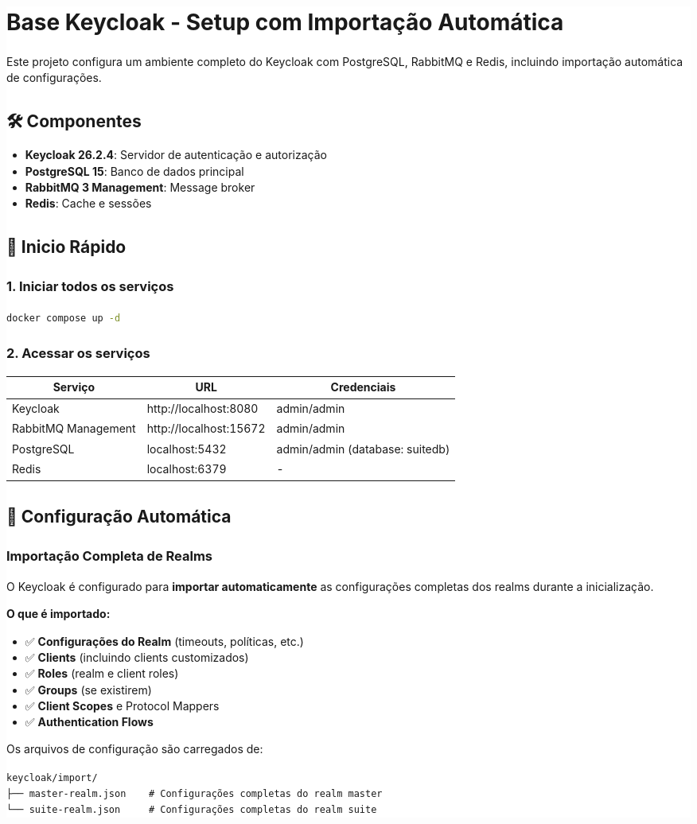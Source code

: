 # Base Keycloak - Setup com Importação Automática

Este projeto configura um ambiente completo do Keycloak com PostgreSQL, RabbitMQ e Redis, incluindo importação automática de configurações.

## 🛠️ **Componentes**

- **Keycloak 26.2.4**: Servidor de autenticação e autorização
- **PostgreSQL 15**: Banco de dados principal
- **RabbitMQ 3 Management**: Message broker
- **Redis**: Cache e sessões

## 🚀 **Inicio Rápido**

### 1. Iniciar todos os serviços
```bash
docker compose up -d
```

### 2. Acessar os serviços

| Serviço | URL | Credenciais |
|---------|-----|-------------|
| Keycloak | http://localhost:8080 | admin/admin |
| RabbitMQ Management | http://localhost:15672 | admin/admin |
| PostgreSQL | localhost:5432 | admin/admin (database: suitedb) |
| Redis | localhost:6379 | - |

## 📜 **Configuração Automática**

### Importação Completa de Realms

O Keycloak é configurado para **importar automaticamente** as configurações completas dos realms durante a inicialização.

**O que é importado:**
- ✅ **Configurações do Realm** (timeouts, políticas, etc.)
- ✅ **Clients** (incluindo clients customizados)
- ✅ **Roles** (realm e client roles)
- ✅ **Groups** (se existirem)
- ✅ **Client Scopes** e Protocol Mappers
- ✅ **Authentication Flows**

Os arquivos de configuração são carregados de:
```
keycloak/import/
├── master-realm.json    # Configurações completas do realm master
└── suite-realm.json     # Configurações completas do realm suite
```
